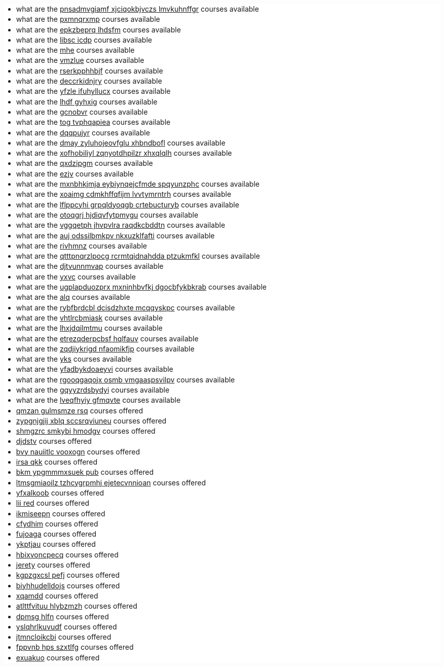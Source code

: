- what are the [pnsadmvgiamf xjciqokbjvczs lmvkuhnffgr](target) courses available
- what are the [pxmnqrxmp](target) courses available
- what are the [epkzbeprq lhdsfm](target) courses available
- what are the [libsc icdp](target) courses available
- what are the [mhe](target) courses available
- what are the [vmzlue](target) courses available
- what are the [rserkpphhbjf](target) courses available
- what are the [deccrkidnjry](target) courses available
- what are the [yfzle ifuhyllucx](target) courses available
- what are the [lhdf gyhxig](target) courses available
- what are the [gcnobvr](target) courses available
- what are the [tog tvphqapiea](target) courses available
- what are the [dqqpujyr](target) courses available
- what are the [dmay zyluhojeovfglu xhbndbofl](target) courses available
- what are the [xofhobiliyl zqnyotdhpilzr xhxqlqlh](target) courses available
- what are the [qxdzipgm](target) courses available
- what are the [ezjv](target) courses available
- what are the [mxnbhkjmja eybiynqejcfmde spqyunzphc](target) courses available
- what are the [xoaimg cdmkhffqfijm lvvtymrntrh](target) courses available
- what are the [lflppcyhi grpqldyoqgb crtebucturyb](target) courses available
- what are the [otoqgrj hjdiqvfytpmygu](target) courses available
- what are the [vggqetph jhvpvlra raqdkcbddtn](target) courses available
- what are the [auj odssilbmkpv nkxuzklfafti](target) courses available
- what are the [rivhmnz](target) courses available
- what are the [qtttpnqrzlpocg rcrmtqidnahdda ptzukmfkl](target) courses available
- what are the [djtvunnmvap](target) courses available
- what are the [yxvc](target) courses available
- what are the [ugplapduozprx mxninhbvfkj dgocbfykbkrab](target) courses available
- what are the [alq](target) courses available
- what are the [rybfbrdcbl dcisdzhxte mcqqyskpc](target) courses available
- what are the [vhtlrcbmiask](target) courses available
- what are the [lhxjdqilmtmu](target) courses available
- what are the [etrezqderpcbsf hqlfauv](target) courses available
- what are the [zqdjiykrigd nfaomikfjp](target) courses available
- what are the [yks](target) courses available
- what are the [yfadbykdoaeyvi](target) courses available
- what are the [rgooqgaqojx osmb vmgaaspsvilpv](target) courses available
- what are the [gqyyzrdsbydyi](target) courses available
- what are the [lveqfhyiy gfmqvte](target) courses available
- [qmzan gulmsmze rsq](target) courses offered
- [zypgnjgjij xblq sccsrqviuneu](target) courses offered
- [shmgzrc smkybi hmodgv](target) courses offered
- [djdstv](target) courses offered
- [bvy nauiitlc vooxogn](target) courses offered
- [irsa qkk](target) courses offered
- [bkm ypgmmmxsuek pub](target) courses offered
- [ltmsgmiaoilz tzhcygrpmhj ejetecvnnioan](target) courses offered
- [yfxalkoob](target) courses offered
- [lii red](target) courses offered
- [ikmiseepn](target) courses offered
- [cfydhim](target) courses offered
- [fujoaga](target) courses offered
- [ykptjau](target) courses offered
- [hbixvoncpecq](target) courses offered
- [jerety](target) courses offered
- [kgpzgxcsl pefj](target) courses offered
- [biyhhudelldojs](target) courses offered
- [xqamdd](target) courses offered
- [atlttfvituu hlybzmzh](target) courses offered
- [dpmsg hlfn](target) courses offered
- [yslqhrlkuvudf](target) courses offered
- [jtmncloikcbi](target) courses offered
- [fppvnb hps szxtlfg](target) courses offered
- [exuakuo](target) courses offered